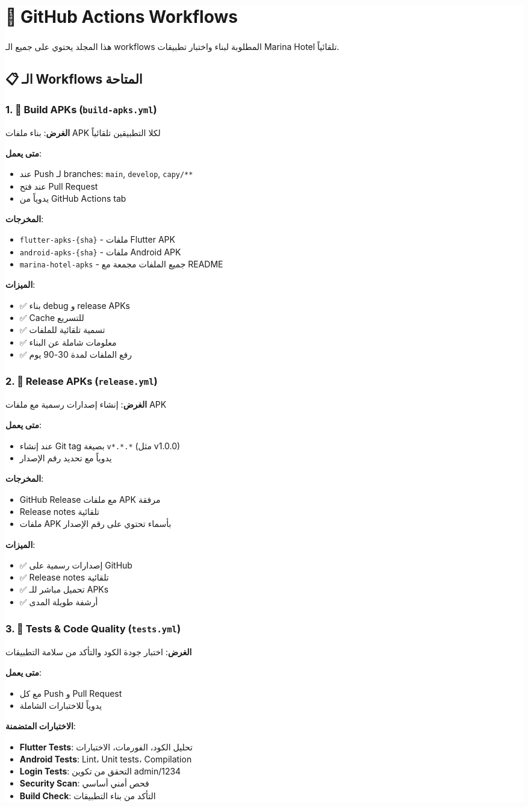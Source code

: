 # 🤖 GitHub Actions Workflows

هذا المجلد يحتوي على جميع الـ workflows المطلوبة لبناء واختبار تطبيقات Marina Hotel تلقائياً.

## 📋 الـ Workflows المتاحة

### 1. 📱 Build APKs (`build-apks.yml`)
**الغرض**: بناء ملفات APK لكلا التطبيقين تلقائياً

**متى يعمل**:
- عند Push لـ branches: `main`, `develop`, `capy/**`
- عند فتح Pull Request
- يدوياً من GitHub Actions tab

**المخرجات**:
- `flutter-apks-{sha}` - ملفات Flutter APK
- `android-apks-{sha}` - ملفات Android APK  
- `marina-hotel-apks` - جميع الملفات مجمعة مع README

**الميزات**:
- ✅ بناء debug و release APKs
- ✅ Cache للتسريع
- ✅ تسمية تلقائية للملفات
- ✅ معلومات شاملة عن البناء
- ✅ رفع الملفات لمدة 30-90 يوم

### 2. 🚀 Release APKs (`release.yml`)
**الغرض**: إنشاء إصدارات رسمية مع ملفات APK

**متى يعمل**:
- عند إنشاء Git tag بصيغة `v*.*.*` (مثل v1.0.0)
- يدوياً مع تحديد رقم الإصدار

**المخرجات**:
- GitHub Release مع ملفات APK مرفقة
- Release notes تلقائية
- ملفات APK بأسماء تحتوي على رقم الإصدار

**الميزات**:
- ✅ إصدارات رسمية على GitHub
- ✅ Release notes تلقائية
- ✅ تحميل مباشر للـ APKs
- ✅ أرشفة طويلة المدى

### 3. 🧪 Tests & Code Quality (`tests.yml`)
**الغرض**: اختبار جودة الكود والتأكد من سلامة التطبيقات

**متى يعمل**:
- مع كل Push و Pull Request
- يدوياً للاختبارات الشاملة

**الاختبارات المتضمنة**:
- **Flutter Tests**: تحليل الكود، الفورمات، الاختبارات
- **Android Tests**: Lint، Unit tests، Compilation
- **Login Tests**: التحقق من تكوين admin/1234
- **Security Scan**: فحص أمني أساسي
- **Build Check**: التأكد من بناء التطبيقات

